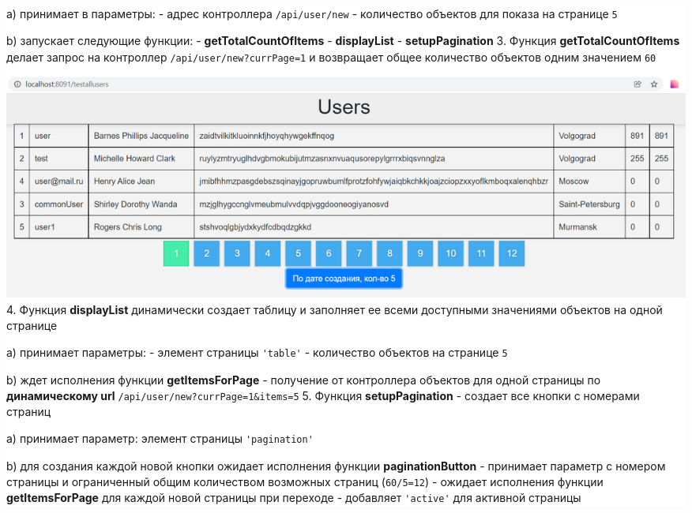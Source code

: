    a) принимает в параметры:
      - адрес контроллера ```/api/user/new``` 
      - количество объектов для показа на странице ```5```
   
   b) запускает следующие функции:
      - **getTotalCountOfItems**
      - **displayList**
      - **setupPagination**
3. Функция **getTotalCountOfItems** делает запрос на контроллер ```/api/user/new?currPage=1``` и возвращает общее количество объектов одним значением ```60```

![](src/main/resources/static/images/paginataion_js/pagination_js_table&pag_bittons.png)
4. Функция **displayList** динамически создает таблицу и заполняет ее всеми доступными значениями объектов на одной странице

   a) принимает параметры:
      - элемент страницы ```'table'```
      - количество объектов на странице ```5```
    
   b) ждет исполнения функции **getItemsForPage** - получение от контроллера объектов для одной страницы по **динамическому url** ```/api/user/new?currPage=1&items=5```
5. Функция **setupPagination** - создает все кнопки с номерами страниц

   a) принимает параметр: элемент страницы ```'pagination'```
   
   b) для создания каждой новой кнопки ожидает исполнения функции **paginationButton**
      - принимает параметр с номером страницы и ограниченный общим количеством возможных страниц (```60/5=12```)
      - ожидает исполнения функции **getItemsForPage** для каждой новой страницы при переходе
      - добавляет ```'active'``` для активной страницы
      

